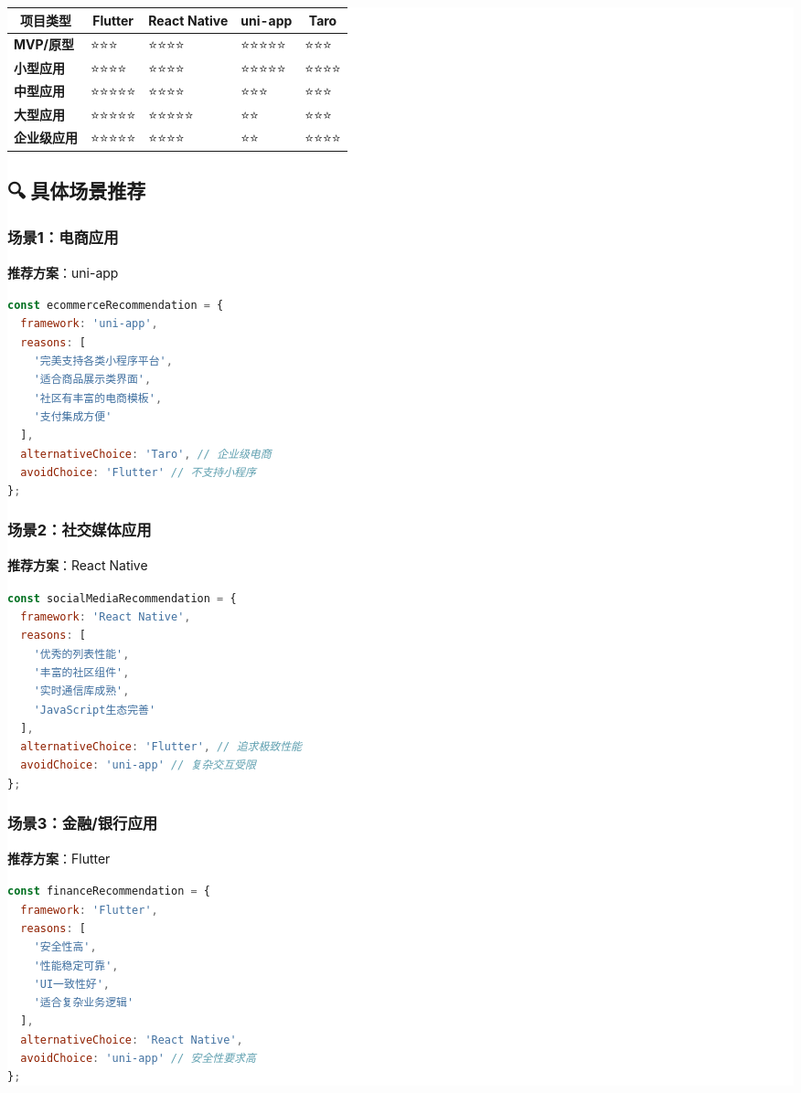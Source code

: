 | 项目类型 | Flutter | React Native | uni-app | Taro |
|---------|---------|--------------|---------|------|
| **MVP/原型** | ⭐⭐⭐ | ⭐⭐⭐⭐ | ⭐⭐⭐⭐⭐ | ⭐⭐⭐ |
| **小型应用** | ⭐⭐⭐⭐ | ⭐⭐⭐⭐ | ⭐⭐⭐⭐⭐ | ⭐⭐⭐⭐ |
| **中型应用** | ⭐⭐⭐⭐⭐ | ⭐⭐⭐⭐ | ⭐⭐⭐ | ⭐⭐⭐ |
| **大型应用** | ⭐⭐⭐⭐⭐ | ⭐⭐⭐⭐⭐ | ⭐⭐ | ⭐⭐⭐ |
| **企业级应用** | ⭐⭐⭐⭐⭐ | ⭐⭐⭐⭐ | ⭐⭐ | ⭐⭐⭐⭐ |

## 🔍 具体场景推荐

### 场景1：电商应用
**推荐方案**：uni-app
```javascript
const ecommerceRecommendation = {
  framework: 'uni-app',
  reasons: [
    '完美支持各类小程序平台',
    '适合商品展示类界面',
    '社区有丰富的电商模板',
    '支付集成方便'
  ],
  alternativeChoice: 'Taro', // 企业级电商
  avoidChoice: 'Flutter' // 不支持小程序
};
```

### 场景2：社交媒体应用
**推荐方案**：React Native
```javascript
const socialMediaRecommendation = {
  framework: 'React Native',
  reasons: [
    '优秀的列表性能',
    '丰富的社区组件',
    '实时通信库成熟',
    'JavaScript生态完善'
  ],
  alternativeChoice: 'Flutter', // 追求极致性能
  avoidChoice: 'uni-app' // 复杂交互受限
};
```

### 场景3：金融/银行应用
**推荐方案**：Flutter
```javascript
const financeRecommendation = {
  framework: 'Flutter',
  reasons: [
    '安全性高',
    '性能稳定可靠',
    'UI一致性好',
    '适合复杂业务逻辑'
  ],
  alternativeChoice: 'React Native',
  avoidChoice: 'uni-app' // 安全性要求高
};
```
